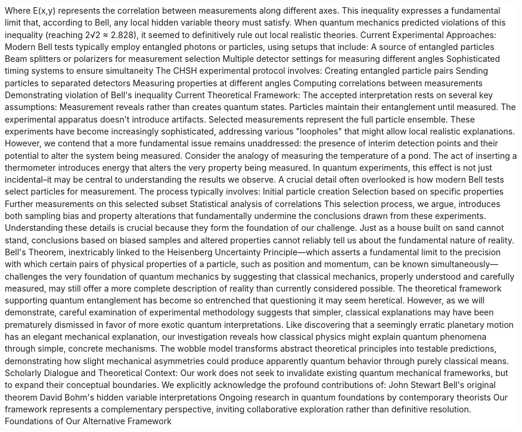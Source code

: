 Where E(x,y) represents the correlation between measurements along different axes. This inequality expresses a fundamental limit that, according to Bell, any local hidden variable theory must satisfy. When quantum mechanics predicted violations of this inequality (reaching 2√2 ≈ 2.828), it seemed to definitively rule out local realistic theories.
Current Experimental Approaches:
Modern Bell tests typically employ entangled photons or particles, using setups that include:
A source of entangled particles
Beam splitters or polarizers for measurement selection
Multiple detector settings for measuring different angles
Sophisticated timing systems to ensure simultaneity
The CHSH experimental protocol involves:
Creating entangled particle pairs
Sending particles to separated detectors
Measuring properties at different angles
Computing correlations between measurements
Demonstrating violation of Bell's inequality
Current Theoretical Framework:
The accepted interpretation rests on several key assumptions:
Measurement reveals rather than creates quantum states.
Particles maintain their entanglement until measured.
The experimental apparatus doesn't introduce artifacts.
Selected measurements represent the full particle ensemble.
These experiments have become increasingly sophisticated, addressing various "loopholes" that might allow local realistic explanations. However, we contend that a more fundamental issue remains unaddressed: the presence of interim detection points and their potential to alter the system being measured.
Consider the analogy of measuring the temperature of a pond. The act of inserting a thermometer introduces energy that alters the very property being measured. In quantum experiments, this effect is not just incidental–it may be central to understanding the results we observe.
A crucial detail often overlooked is how modern Bell tests select particles for measurement. The process typically involves:
Initial particle creation
Selection based on specific properties
Further measurements on this selected subset
Statistical analysis of correlations
This selection process, we argue, introduces both sampling bias and property alterations that fundamentally undermine the conclusions drawn from these experiments.
Understanding these details is crucial because they form the foundation of our challenge. Just as a house built on sand cannot stand, conclusions based on biased samples and altered properties cannot reliably tell us about the fundamental nature of reality.
Bell's Theorem, inextricably linked to the Heisenberg Uncertainty Principle—which asserts a fundamental limit to the precision with which certain pairs of physical properties of a particle, such as position and momentum, can be known simultaneously—challenges the very foundation of quantum mechanics by suggesting that classical mechanics, properly understood and carefully measured, may still offer a more complete description of reality than currently considered possible.
The theoretical framework supporting quantum entanglement has become so entrenched that questioning it may seem heretical. However, as we will demonstrate, careful examination of experimental methodology suggests that simpler, classical explanations may have been prematurely dismissed in favor of more exotic quantum interpretations.
Like discovering that a seemingly erratic planetary motion has an elegant mechanical explanation, our investigation reveals how classical physics might explain quantum phenomena through simple, concrete mechanisms. The wobble model transforms abstract theoretical principles into testable predictions, demonstrating how slight mechanical asymmetries could produce apparently quantum behavior through purely classical means.
Scholarly Dialogue and Theoretical Context:
Our work does not seek to invalidate existing quantum mechanical frameworks, but to expand their conceptual boundaries. We explicitly acknowledge the profound contributions of:
John Stewart Bell's original theorem
David Bohm's hidden variable interpretations
Ongoing research in quantum foundations by contemporary theorists
Our framework represents a complementary perspective, inviting collaborative exploration rather than definitive resolution.
Foundations of Our Alternative Framework